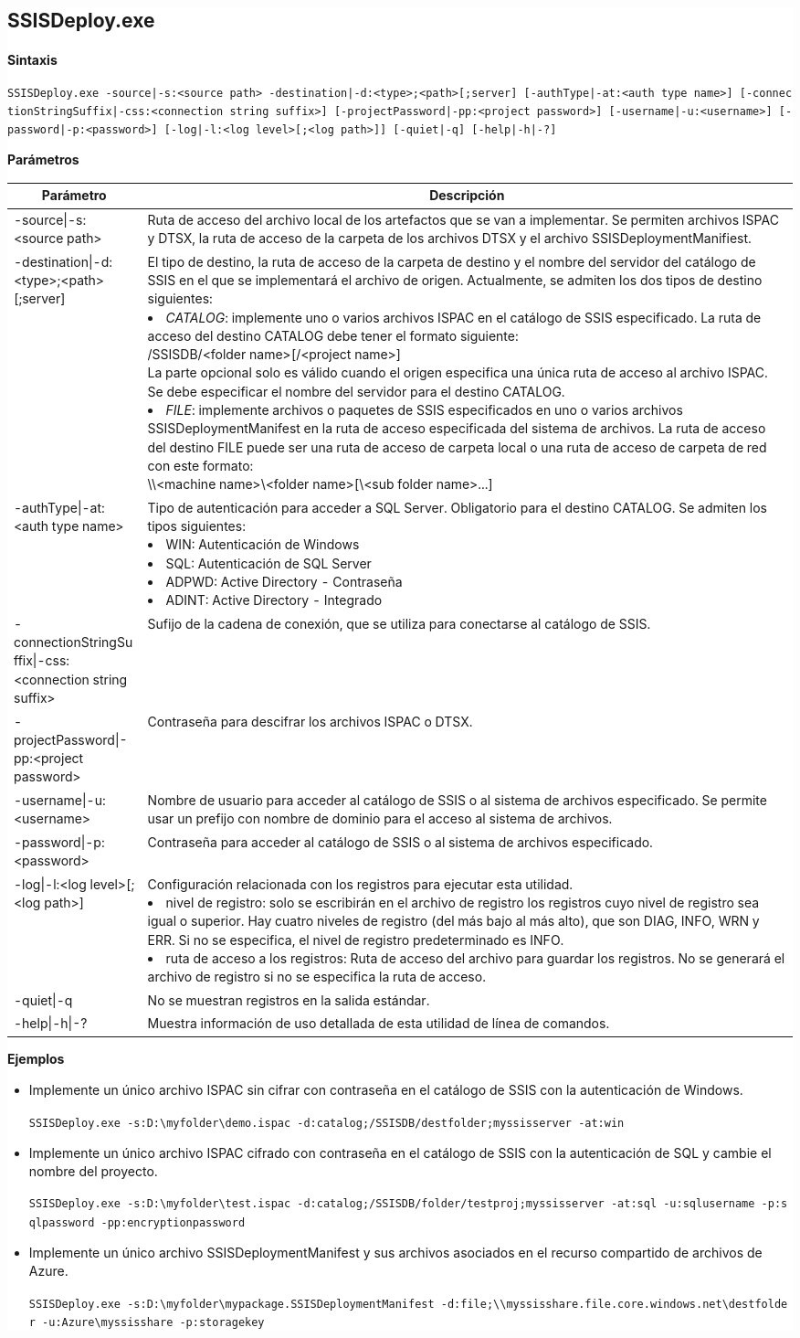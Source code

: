 ## <a name="ssisdeployexe"></a>SSISDeploy.exe

**Sintaxis**

```
SSISDeploy.exe -source|-s:<source path> -destination|-d:<type>;<path>[;server] [-authType|-at:<auth type name>] [-connectionStringSuffix|-css:<connection string suffix>] [-projectPassword|-pp:<project password>] [-username|-u:<username>] [-password|-p:<password>] [-log|-l:<log level>[;<log path>]] [-quiet|-q] [-help|-h|-?]
```

**Parámetros**

|Parámetro|Descripción|
|---------|---------|
|-source\|-s:\<source path>|Ruta de acceso del archivo local de los artefactos que se van a implementar. Se permiten archivos ISPAC y DTSX, la ruta de acceso de la carpeta de los archivos DTSX y el archivo SSISDeploymentManifiest.|
|-destination\|-d:\<type>;\<path>[;server]|El tipo de destino, la ruta de acceso de la carpeta de destino y el nombre del servidor del catálogo de SSIS en el que se implementará el archivo de origen. Actualmente, se admiten los dos tipos de destino siguientes: <li> *CATALOG*: implemente uno o varios archivos ISPAC en el catálogo de SSIS especificado. La ruta de acceso del destino CATALOG debe tener el formato siguiente: <br> /SSISDB/\<folder name>[/\<project name>] <br> La parte <project name> opcional solo es válido cuando el origen especifica una única ruta de acceso al archivo ISPAC. Se debe especificar el nombre del servidor para el destino CATALOG. <li> *FILE*: implemente archivos o paquetes de SSIS especificados en uno o varios archivos SSISDeploymentManifest en la ruta de acceso especificada del sistema de archivos. La ruta de acceso del destino FILE puede ser una ruta de acceso de carpeta local o una ruta de acceso de carpeta de red con este formato: <br>\\\\\<machine name>\\\<folder name>[\\\<sub folder name>\...]|
|-authType\|-at:\<auth type name>|Tipo de autenticación para acceder a SQL Server. Obligatorio para el destino CATALOG. Se admiten los tipos siguientes: <li> WIN:  Autenticación de Windows <li> SQL:  Autenticación de SQL Server <li> ADPWD:  Active Directory - Contraseña <li> ADINT:  Active Directory - Integrado|
|-connectionStringSuffix\|-css:\<connection string suffix> |Sufijo de la cadena de conexión, que se utiliza para conectarse al catálogo de SSIS.|
|-projectPassword\|-pp:\<project password> |Contraseña para descifrar los archivos ISPAC o DTSX.|
|-username\|-u:\<username>  |Nombre de usuario para acceder al catálogo de SSIS o al sistema de archivos especificado. Se permite usar un prefijo con nombre de dominio para el acceso al sistema de archivos.|
|-password\|-p:\<password>  |Contraseña para acceder al catálogo de SSIS o al sistema de archivos especificado.|
|-log\|-l:\<log level>[;\<log path>] |Configuración relacionada con los registros para ejecutar esta utilidad. <li> nivel de registro: solo se escribirán en el archivo de registro los registros cuyo nivel de registro sea igual o superior. Hay cuatro niveles de registro (del más bajo al más alto), que son DIAG, INFO, WRN y ERR. Si no se especifica, el nivel de registro predeterminado es INFO. <li> ruta de acceso a los registros: Ruta de acceso del archivo para guardar los registros. No se generará el archivo de registro si no se especifica la ruta de acceso.|
|-quiet\|-q |No se muestran registros en la salida estándar.|
|-help\|-h\|-?  |Muestra información de uso detallada de esta utilidad de línea de comandos.|

**Ejemplos**

- Implemente un único archivo ISPAC sin cifrar con contraseña en el catálogo de SSIS con la autenticación de Windows.
    ```
    SSISDeploy.exe -s:D:\myfolder\demo.ispac -d:catalog;/SSISDB/destfolder;myssisserver -at:win
    ```

- Implemente un único archivo ISPAC cifrado con contraseña en el catálogo de SSIS con la autenticación de SQL y cambie el nombre del proyecto.
    ```
    SSISDeploy.exe -s:D:\myfolder\test.ispac -d:catalog;/SSISDB/folder/testproj;myssisserver -at:sql -u:sqlusername -p:sqlpassword -pp:encryptionpassword
    ```

- Implemente un único archivo SSISDeploymentManifest y sus archivos asociados en el recurso compartido de archivos de Azure.
    ```
    SSISDeploy.exe -s:D:\myfolder\mypackage.SSISDeploymentManifest -d:file;\\myssisshare.file.core.windows.net\destfolder -u:Azure\myssisshare -p:storagekey
    ```
